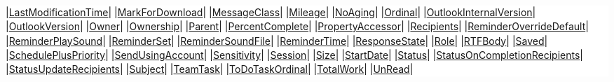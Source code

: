 |[LastModificationTime](Outlook.TaskItem.LastModificationTime.md)|
|[MarkForDownload](Outlook.TaskItem.MarkForDownload.md)|
|[MessageClass](Outlook.TaskItem.MessageClass.md)|
|[Mileage](Outlook.TaskItem.Mileage.md)|
|[NoAging](Outlook.TaskItem.NoAging.md)|
|[Ordinal](Outlook.TaskItem.Ordinal.md)|
|[OutlookInternalVersion](Outlook.TaskItem.OutlookInternalVersion.md)|
|[OutlookVersion](Outlook.TaskItem.OutlookVersion.md)|
|[Owner](Outlook.TaskItem.Owner.md)|
|[Ownership](Outlook.TaskItem.Ownership.md)|
|[Parent](Outlook.TaskItem.Parent.md)|
|[PercentComplete](Outlook.TaskItem.PercentComplete.md)|
|[PropertyAccessor](Outlook.TaskItem.PropertyAccessor.md)|
|[Recipients](Outlook.TaskItem.Recipients.md)|
|[ReminderOverrideDefault](Outlook.TaskItem.ReminderOverrideDefault.md)|
|[ReminderPlaySound](Outlook.TaskItem.ReminderPlaySound.md)|
|[ReminderSet](Outlook.TaskItem.ReminderSet.md)|
|[ReminderSoundFile](Outlook.TaskItem.ReminderSoundFile.md)|
|[ReminderTime](Outlook.TaskItem.ReminderTime.md)|
|[ResponseState](Outlook.TaskItem.ResponseState.md)|
|[Role](Outlook.TaskItem.Role.md)|
|[RTFBody](Outlook.TaskItem.RTFBody.md)|
|[Saved](Outlook.TaskItem.Saved.md)|
|[SchedulePlusPriority](Outlook.TaskItem.SchedulePlusPriority.md)|
|[SendUsingAccount](Outlook.TaskItem.SendUsingAccount.md)|
|[Sensitivity](Outlook.TaskItem.Sensitivity.md)|
|[Session](Outlook.TaskItem.Session.md)|
|[Size](Outlook.TaskItem.Size.md)|
|[StartDate](Outlook.TaskItem.StartDate.md)|
|[Status](Outlook.TaskItem.Status.md)|
|[StatusOnCompletionRecipients](Outlook.TaskItem.StatusOnCompletionRecipients.md)|
|[StatusUpdateRecipients](Outlook.TaskItem.StatusUpdateRecipients.md)|
|[Subject](Outlook.TaskItem.Subject.md)|
|[TeamTask](Outlook.TaskItem.TeamTask.md)|
|[ToDoTaskOrdinal](Outlook.TaskItem.ToDoTaskOrdinal.md)|
|[TotalWork](Outlook.TaskItem.TotalWork.md)|
|[UnRead](Outlook.TaskItem.UnRead.md)|